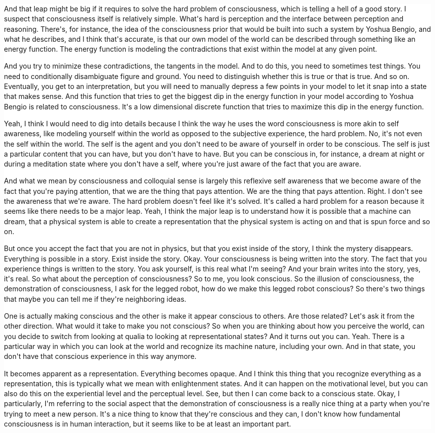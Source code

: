 And that leap might be big if it requires to solve the hard problem of consciousness, which is telling a hell of a good story. I suspect that consciousness itself is relatively simple. What's hard is perception and the interface between perception and reasoning. There's, for instance, the idea of the consciousness prior that would be built into such a system by Yoshua Bengio, and what he describes, and I think that's accurate, is that our own model of the world can be described through something like an energy function. The energy function is modeling the contradictions that exist within the model at any given point.

And you try to minimize these contradictions, the tangents in the model. And to do this, you need to sometimes test things. You need to conditionally disambiguate figure and ground. You need to distinguish whether this is true or that is true. And so on. Eventually, you get to an interpretation, but you will need to manually depress a few points in your model to let it snap into a state that makes sense. And this function that tries to get the biggest dip in the energy function in your model according to Yoshua Bengio is related to consciousness. It's a low dimensional discrete function that tries to maximize this dip in the energy function.

Yeah, I think I would need to dig into details because I think the way he uses the word consciousness is more akin to self awareness, like modeling yourself within the world as opposed to the subjective experience, the hard problem. No, it's not even the self within the world. The self is the agent and you don't need to be aware of yourself in order to be conscious. The self is just a particular content that you can have, but you don't have to have. But you can be conscious in, for instance, a dream at night or during a meditation state where you don't have a self, where you're just aware of the fact that you are aware.

And what we mean by consciousness and colloquial sense is largely this reflexive self awareness that we become aware of the fact that you're paying attention, that we are the thing that pays attention. We are the thing that pays attention. Right. I don't see the awareness that we're aware. The hard problem doesn't feel like it's solved. It's called a hard problem for a reason because it seems like there needs to be a major leap. Yeah, I think the major leap is to understand how it is possible that a machine can dream, that a physical system is able to create a representation that the physical system is acting on and that is spun force and so on.

But once you accept the fact that you are not in physics, but that you exist inside of the story, I think the mystery disappears. Everything is possible in a story. Exist inside the story. Okay. Your consciousness is being written into the story. The fact that you experience things is written to the story. You ask yourself, is this real what I'm seeing? And your brain writes into the story, yes, it's real. So what about the perception of consciousness? So to me, you look conscious. So the illusion of consciousness, the demonstration of consciousness, I ask for the legged robot, how do we make this legged robot conscious? So there's two things that maybe you can tell me if they're neighboring ideas.

One is actually making conscious and the other is make it appear conscious to others. Are those related? Let's ask it from the other direction. What would it take to make you not conscious? So when you are thinking about how you perceive the world, can you decide to switch from looking at qualia to looking at representational states? And it turns out you can. Yeah. There is a particular way in which you can look at the world and recognize its machine nature, including your own. And in that state, you don't have that conscious experience in this way anymore.

It becomes apparent as a representation. Everything becomes opaque. And I think this thing that you recognize everything as a representation, this is typically what we mean with enlightenment states. And it can happen on the motivational level, but you can also do this on the experiential level and the perceptual level. See, but then I can come back to a conscious state. Okay, I particularly, I'm referring to the social aspect that the demonstration of consciousness is a really nice thing at a party when you're trying to meet a new person. It's a nice thing to know that they're conscious and they can, I don't know how fundamental consciousness is in human interaction, but it seems like to be at least an important part.
